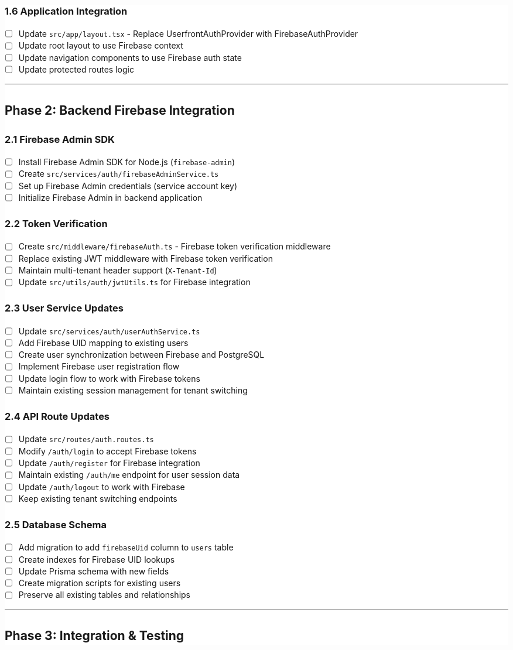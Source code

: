 ### 1.6 Application Integration
- [ ] Update `src/app/layout.tsx` - Replace UserfrontAuthProvider with FirebaseAuthProvider
- [ ] Update root layout to use Firebase context
- [ ] Update navigation components to use Firebase auth state
- [ ] Update protected routes logic

---

## Phase 2: Backend Firebase Integration

### 2.1 Firebase Admin SDK
- [ ] Install Firebase Admin SDK for Node.js (`firebase-admin`)
- [ ] Create `src/services/auth/firebaseAdminService.ts`
- [ ] Set up Firebase Admin credentials (service account key)
- [ ] Initialize Firebase Admin in backend application

### 2.2 Token Verification
- [ ] Create `src/middleware/firebaseAuth.ts` - Firebase token verification middleware
- [ ] Replace existing JWT middleware with Firebase token verification
- [ ] Maintain multi-tenant header support (`X-Tenant-Id`)
- [ ] Update `src/utils/auth/jwtUtils.ts` for Firebase integration

### 2.3 User Service Updates
- [ ] Update `src/services/auth/userAuthService.ts`
- [ ] Add Firebase UID mapping to existing users
- [ ] Create user synchronization between Firebase and PostgreSQL
- [ ] Implement Firebase user registration flow
- [ ] Update login flow to work with Firebase tokens
- [ ] Maintain existing session management for tenant switching

### 2.4 API Route Updates
- [ ] Update `src/routes/auth.routes.ts`
- [ ] Modify `/auth/login` to accept Firebase tokens
- [ ] Update `/auth/register` for Firebase integration
- [ ] Maintain existing `/auth/me` endpoint for user session data
- [ ] Update `/auth/logout` to work with Firebase
- [ ] Keep existing tenant switching endpoints

### 2.5 Database Schema
- [ ] Add migration to add `firebaseUid` column to `users` table
- [ ] Create indexes for Firebase UID lookups
- [ ] Update Prisma schema with new fields
- [ ] Create migration scripts for existing users
- [ ] Preserve all existing tables and relationships

---

## Phase 3: Integration & Testing
